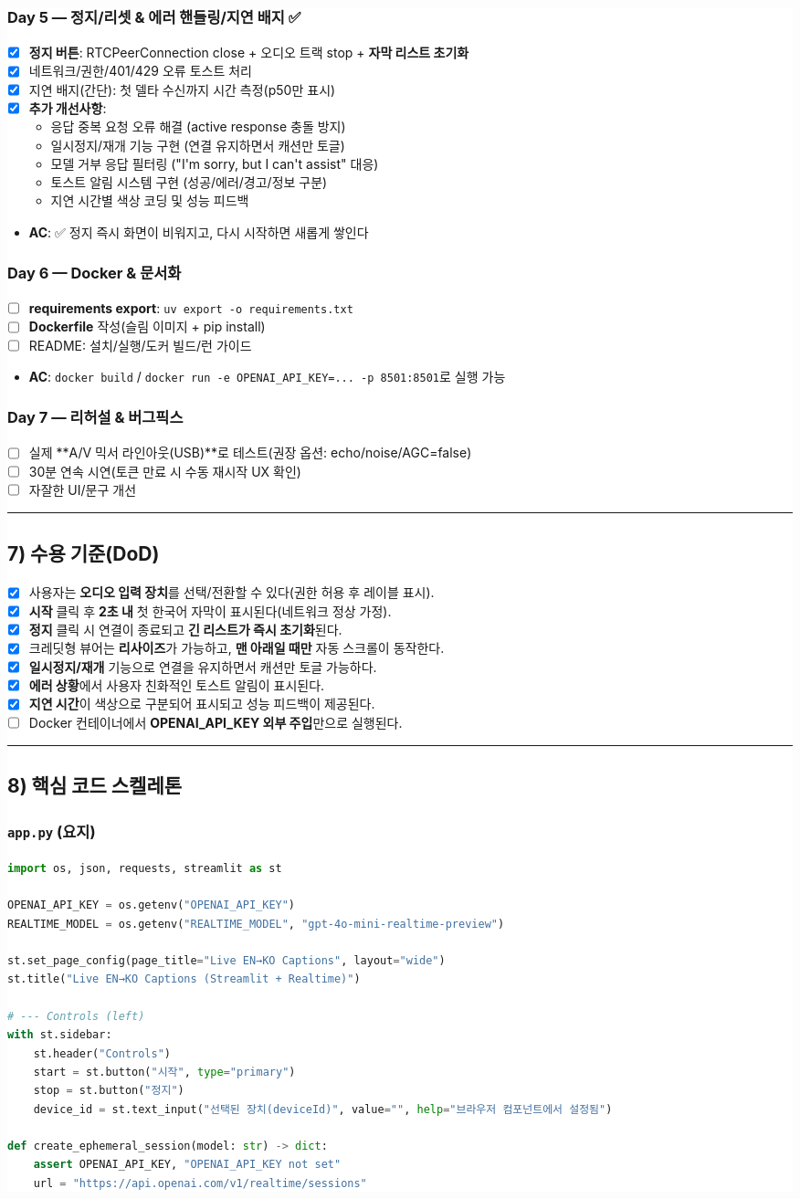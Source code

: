 ### Day 5 — 정지/리셋 & 에러 핸들링/지연 배지 ✅

* [x] **정지 버튼**: RTCPeerConnection close + 오디오 트랙 stop + **자막 리스트 초기화**
* [x] 네트워크/권한/401/429 오류 토스트 처리
* [x] 지연 배지(간단): 첫 델타 수신까지 시간 측정(p50만 표시)
* [x] **추가 개선사항**:
  * 응답 중복 요청 오류 해결 (active response 충돌 방지)
  * 일시정지/재개 기능 구현 (연결 유지하면서 캐션만 토글)
  * 모델 거부 응답 필터링 ("I'm sorry, but I can't assist" 대응)
  * 토스트 알림 시스템 구현 (성공/에러/경고/정보 구분)
  * 지연 시간별 색상 코딩 및 성능 피드백
* **AC**: ✅ 정지 즉시 화면이 비워지고, 다시 시작하면 새롭게 쌓인다

### Day 6 — Docker & 문서화

* [ ] **requirements export**: `uv export -o requirements.txt`
* [ ] **Dockerfile** 작성(슬림 이미지 + pip install)
* [ ] README: 설치/실행/도커 빌드/런 가이드
* **AC**: `docker build` / `docker run -e OPENAI_API_KEY=... -p 8501:8501`로 실행 가능

### Day 7 — 리허설 & 버그픽스

* [ ] 실제 \*\*A/V 믹서 라인아웃(USB)\*\*로 테스트(권장 옵션: echo/noise/AGC=false)
* [ ] 30분 연속 시연(토큰 만료 시 수동 재시작 UX 확인)
* [ ] 자잘한 UI/문구 개선

---

## 7) 수용 기준(DoD)

* [x] 사용자는 **오디오 입력 장치**를 선택/전환할 수 있다(권한 허용 후 레이블 표시).
* [x] **시작** 클릭 후 **2초 내** 첫 한국어 자막이 표시된다(네트워크 정상 가정).
* [x] **정지** 클릭 시 연결이 종료되고 **긴 리스트가 즉시 초기화**된다.
* [x] 크레딧형 뷰어는 **리사이즈**가 가능하고, **맨 아래일 때만** 자동 스크롤이 동작한다.
* [x] **일시정지/재개** 기능으로 연결을 유지하면서 캐션만 토글 가능하다.
* [x] **에러 상황**에서 사용자 친화적인 토스트 알림이 표시된다.
* [x] **지연 시간**이 색상으로 구분되어 표시되고 성능 피드백이 제공된다.
* [ ] Docker 컨테이너에서 **OPENAI\_API\_KEY 외부 주입**만으로 실행된다.

---

## 8) 핵심 코드 스켈레톤

### `app.py` (요지)

```python
import os, json, requests, streamlit as st

OPENAI_API_KEY = os.getenv("OPENAI_API_KEY")
REALTIME_MODEL = os.getenv("REALTIME_MODEL", "gpt-4o-mini-realtime-preview")

st.set_page_config(page_title="Live EN→KO Captions", layout="wide")
st.title("Live EN→KO Captions (Streamlit + Realtime)")

# --- Controls (left)
with st.sidebar:
    st.header("Controls")
    start = st.button("시작", type="primary")
    stop = st.button("정지")
    device_id = st.text_input("선택된 장치(deviceId)", value="", help="브라우저 컴포넌트에서 설정됨")

def create_ephemeral_session(model: str) -> dict:
    assert OPENAI_API_KEY, "OPENAI_API_KEY not set"
    url = "https://api.openai.com/v1/realtime/sessions"
```

[1]: https://platform.openai.com/docs/guides/realtime?utm_source=chatgpt.com "Realtime API Beta"
[2]: https://developer.mozilla.org/en-US/docs/Web/API/MediaDevices/getUserMedia?utm_source=chatgpt.com "MediaDevices: getUserMedia() method - Web APIs | MDN"
[3]: https://developer.mozilla.org/en-US/docs/Web/CSS/resize?utm_source=chatgpt.com "resize - CSS - MDN Web Docs - Mozilla"
[4]: https://developer.mozilla.org/en-US/docs/Web/CSS/overflow-anchor?utm_source=chatgpt.com "overflow-anchor - CSS - MDN Web Docs - Mozilla"
[5]: https://platform.openai.com/docs/api-reference/realtime-sessions?utm_source=chatgpt.com "ephemeral API key"
[6]: https://developer.mozilla.org/en-US/docs/Web/CSS/CSS_scroll_anchoring/Scroll_anchoring?utm_source=chatgpt.com "Overview of scroll anchoring - CSS - MDN Web Docs"